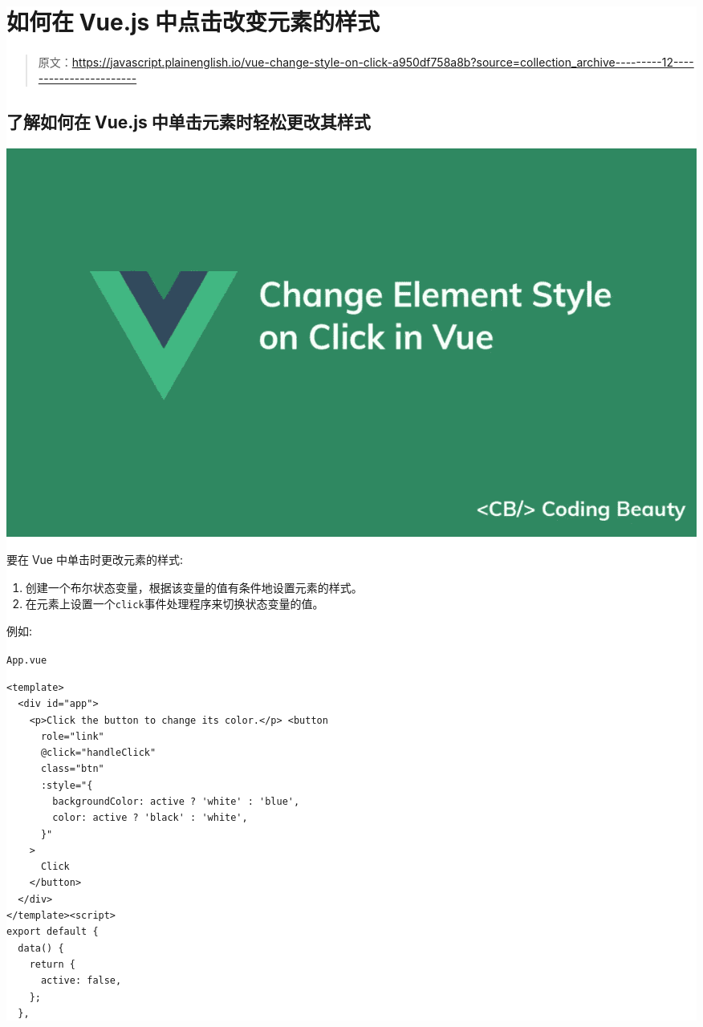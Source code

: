 # 如何在 Vue.js 中点击改变元素的样式

> 原文：<https://javascript.plainenglish.io/vue-change-style-on-click-a950df758a8b?source=collection_archive---------12----------------------->

## 了解如何在 Vue.js 中单击元素时轻松更改其样式

![](img/629c753bd89f4a46d69ebbba26e0cb61.png)

要在 Vue 中单击时更改元素的样式:

1.  创建一个布尔状态变量，根据该变量的值有条件地设置元素的样式。
2.  在元素上设置一个`click`事件处理程序来切换状态变量的值。

例如:

`App.vue`

```
<template>
  <div id="app">
    <p>Click the button to change its color.</p> <button
      role="link"
      @click="handleClick"
      class="btn"
      :style="{
        backgroundColor: active ? 'white' : 'blue',
        color: active ? 'black' : 'white',
      }"
    >
      Click
    </button>
  </div>
</template><script>
export default {
  data() {
    return {
      active: false,
    };
  },
```